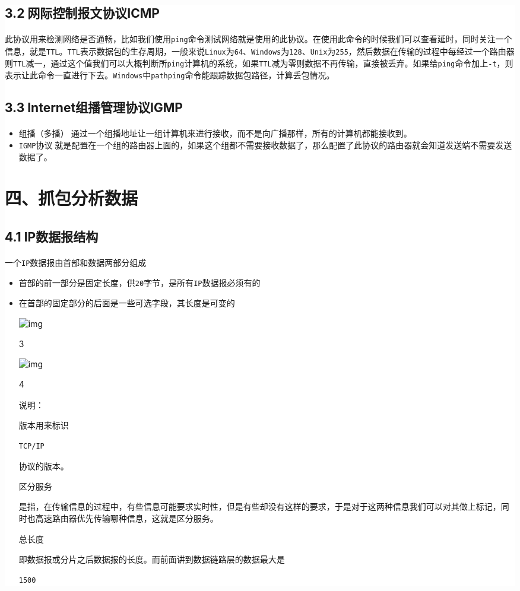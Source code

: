 ## 3.2 网际控制报文协议ICMP

此协议用来检测网络是否通畅，比如我们使用`ping`命令测试网络就是使用的此协议。在使用此命令的时候我们可以查看延时，同时关注一个信息，就是`TTL`。`TTL`表示数据包的生存周期，一般来说`Linux`为`64`、`Windows`为`128`、`Unix`为`255`，然后数据在传输的过程中每经过一个路由器则`TTL`减一，通过这个值我们可以大概判断所`ping`计算机的系统，如果`TTL`减为零则数据不再传输，直接被丢弃。如果给`ping`命令加上`-t`，则表示让此命令一直进行下去。`Windows`中`pathping`命令能跟踪数据包路径，计算丢包情况。

## 3.3 Internet组播管理协议IGMP

- 组播（多播）
   通过一个组播地址让一组计算机来进行接收，而不是向广播那样，所有的计算机都能接收到。
-  `IGMP`协议
   就是配置在一个组的路由器上面的，如果这个组都不需要接收数据了，那么配置了此协议的路由器就会知道发送端不需要发送数据了。

# 四、抓包分析数据

## 4.1 IP数据报结构

一个`IP`数据报由首部和数据两部分组成

- 首部的前一部分是固定长度，供`20`字节，是所有`IP`数据报必须有的

- 在首部的固定部分的后面是一些可选字段，其长度是可变的

  

  ![img](https:////upload-images.jianshu.io/upload_images/1925650-1f3ac908e98a8623.png?imageMogr2/auto-orient/strip|imageView2/2/w/488/format/webp)

  3

  

  ![img](https:////upload-images.jianshu.io/upload_images/1925650-7a18078a1783a039.png?imageMogr2/auto-orient/strip|imageView2/2/w/709/format/webp)

  4

  说明：

  版本用来标识

  ```
  TCP/IP
  ```

  协议的版本。

  区分服务

  是指，在传输信息的过程中，有些信息可能要求实时性，但是有些却没有这样的要求，于是对于这两种信息我们可以对其做上标记，同时也高速路由器优先传输哪种信息，这就是区分服务。

  总长度

  即数据报或分片之后数据报的长度。而前面讲到数据链路层的数据最大是

  ```
  1500
  ```
